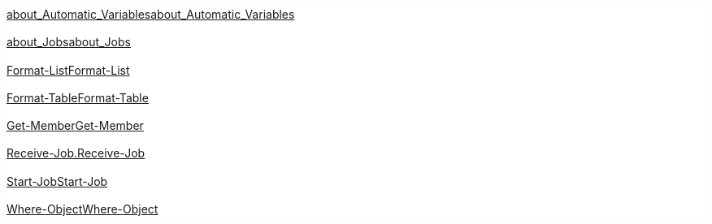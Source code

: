 [<span data-ttu-id="12647-284">about_Automatic_Variables</span><span class="sxs-lookup"><span data-stu-id="12647-284">about_Automatic_Variables</span></span>](../Microsoft.PowerShell.Core/About/about_Automatic_Variables.md)

[<span data-ttu-id="12647-285">about_Jobs</span><span class="sxs-lookup"><span data-stu-id="12647-285">about_Jobs</span></span>](../Microsoft.PowerShell.Core/About/about_Jobs.md)

[<span data-ttu-id="12647-286">Format-List</span><span class="sxs-lookup"><span data-stu-id="12647-286">Format-List</span></span>](../Microsoft.PowerShell.Utility/Format-List.md)

[<span data-ttu-id="12647-287">Format-Table</span><span class="sxs-lookup"><span data-stu-id="12647-287">Format-Table</span></span>](../Microsoft.PowerShell.Utility/Format-Table.md)

[<span data-ttu-id="12647-288">Get-Member</span><span class="sxs-lookup"><span data-stu-id="12647-288">Get-Member</span></span>](../Microsoft.PowerShell.Utility/Get-Member.md)

[<span data-ttu-id="12647-289">Receive-Job.</span><span class="sxs-lookup"><span data-stu-id="12647-289">Receive-Job</span></span>](../Microsoft.PowerShell.Core/Receive-Job.md)

[<span data-ttu-id="12647-290">Start-Job</span><span class="sxs-lookup"><span data-stu-id="12647-290">Start-Job</span></span>](../Microsoft.PowerShell.Core/Start-Job.md)

[<span data-ttu-id="12647-291">Where-Object</span><span class="sxs-lookup"><span data-stu-id="12647-291">Where-Object</span></span>](..//Microsoft.PowerShell.Core/Where-Object.md)

